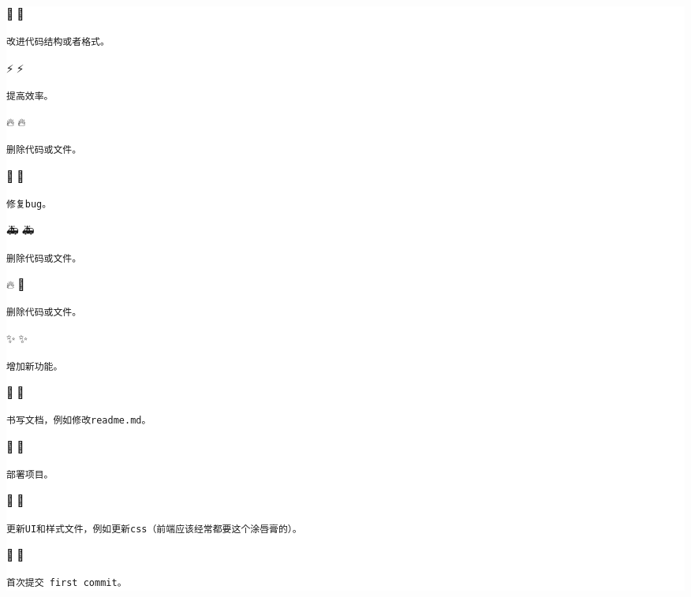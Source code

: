 🎨 :art:

```
改进代码结构或者格式。
```

⚡ :zap:

```
提高效率。
```

🔥 :fire:

```
删除代码或文件。
```

🐛 :bug:

```
修复bug。
```

🚑 :ambulance:

```
删除代码或文件。
```

🔥 :art:

```
删除代码或文件。
```

✨ :sparkles:

```
增加新功能。
```

📝 :memo:

```
书写文档，例如修改readme.md。
```

🚀 :rocket:

```
部署项目。
```

💄 :lipstick:

```
更新UI和样式文件，例如更新css（前端应该经常都要这个涂唇膏的）。
```

🎉 :tada:

```
首次提交 first commit。
```
